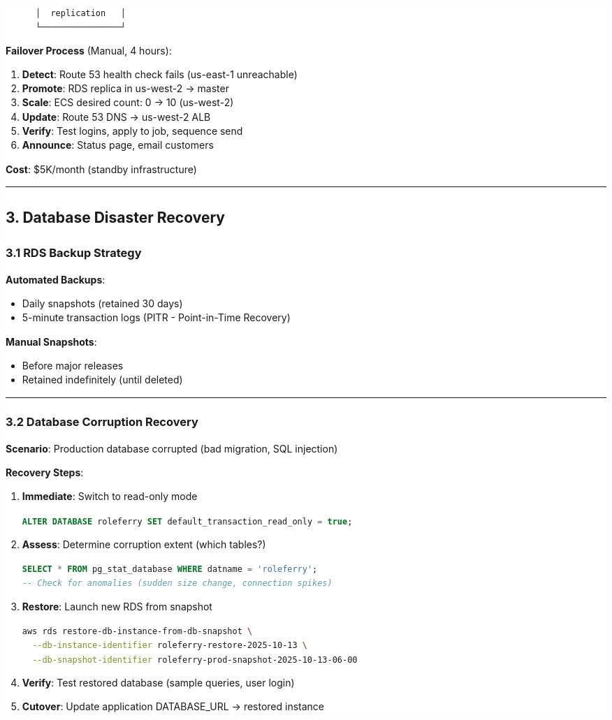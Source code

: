 ```
      │  replication   │
      └────────────────┘
```

**Failover Process** (Manual, 4 hours):
1. **Detect**: Route 53 health check fails (us-east-1 unreachable)
2. **Promote**: RDS replica in us-west-2 → master
3. **Scale**: ECS desired count: 0 → 10 (us-west-2)
4. **Update**: Route 53 DNS → us-west-2 ALB
5. **Verify**: Test logins, apply to job, sequence send
6. **Announce**: Status page, email customers

**Cost**: $5K/month (standby infrastructure)

---

## 3. Database Disaster Recovery

### 3.1 RDS Backup Strategy

**Automated Backups**:
- Daily snapshots (retained 30 days)
- 5-minute transaction logs (PITR - Point-in-Time Recovery)

**Manual Snapshots**:
- Before major releases
- Retained indefinitely (until deleted)

---

### 3.2 Database Corruption Recovery

**Scenario**: Production database corrupted (bad migration, SQL injection)

**Recovery Steps**:
1. **Immediate**: Switch to read-only mode
   ```sql
   ALTER DATABASE roleferry SET default_transaction_read_only = true;
   ```

2. **Assess**: Determine corruption extent (which tables?)
   ```sql
   SELECT * FROM pg_stat_database WHERE datname = 'roleferry';
   -- Check for anomalies (sudden size change, connection spikes)
   ```

3. **Restore**: Launch new RDS from snapshot
   ```bash
   aws rds restore-db-instance-from-db-snapshot \
     --db-instance-identifier roleferry-restore-2025-10-13 \
     --db-snapshot-identifier roleferry-prod-snapshot-2025-10-13-06-00
   ```

4. **Verify**: Test restored database (sample queries, user login)

5. **Cutover**: Update application DATABASE_URL → restored instance
